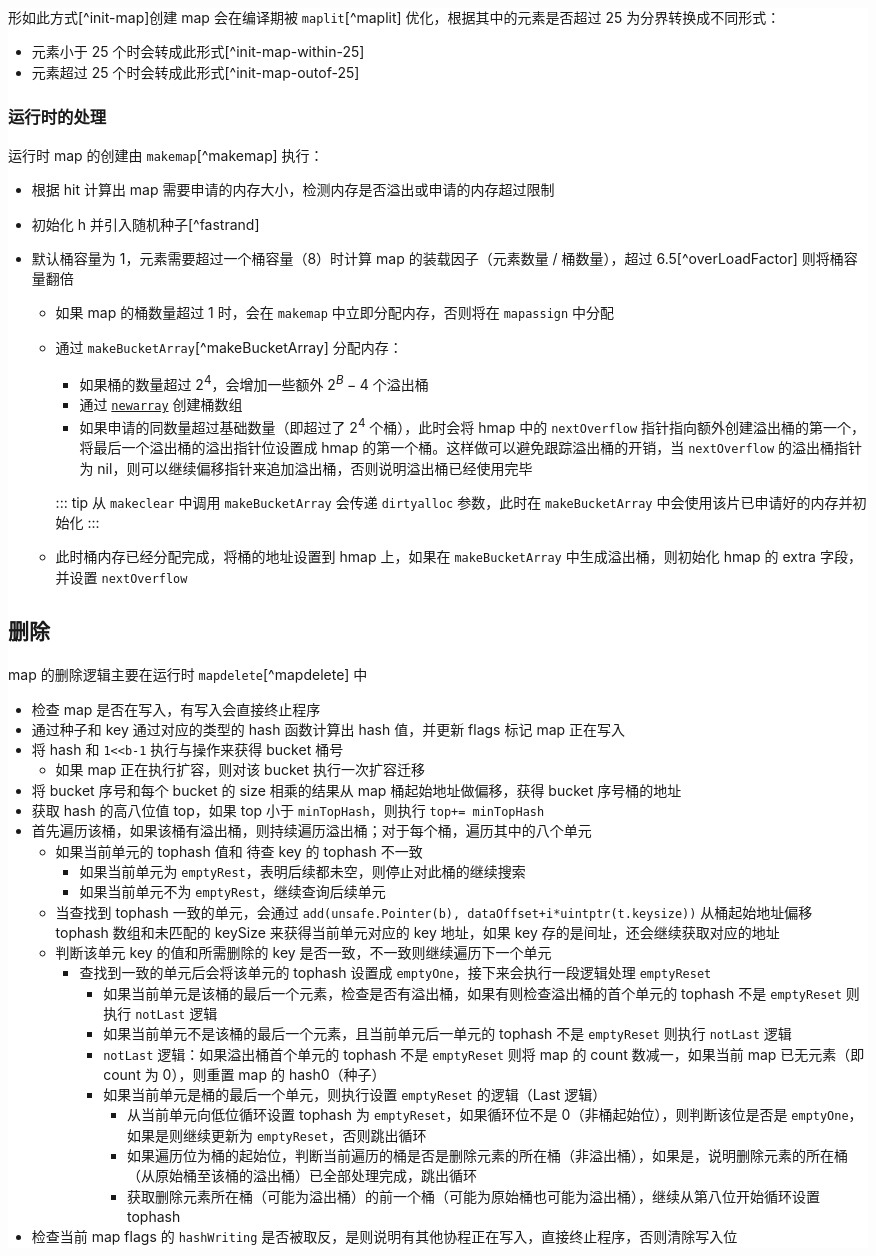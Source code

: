 形如此方式[^init-map]创建 map 会在编译期被 `maplit`[^maplit] 优化，根据其中的元素是否超过 25 为分界转换成不同形式：

- 元素小于 25 个时会转成此形式[^init-map-within-25]
- 元素超过 25 个时会转成此形式[^init-map-outof-25]

### 运行时的处理

运行时 map 的创建由 `makemap`[^makemap] 执行：

- 根据 hit 计算出 map 需要申请的内存大小，检测内存是否溢出或申请的内存超过限制
- 初始化 h 并引入随机种子[^fastrand]
- 默认桶容量为 1，元素需要超过一个桶容量（8）时计算 map 的装载因子（元素数量 / 桶数量），超过 6.5[^overLoadFactor] 则将桶容量翻倍

  - 如果 map 的桶数量超过 1 时，会在 `makemap` 中立即分配内存，否则将在 `mapassign` 中分配
  - 通过 `makeBucketArray`[^makeBucketArray] 分配内存：

    - 如果桶的数量超过 $2^4$，会增加一些额外 $2^B-4$ 个溢出桶
    - 通过 [`newarray`](https://github.com/golang/go/blob/release-branch.go1.20/src/runtime/malloc.go#L1268) 创建桶数组
    - 如果申请的同数量超过基础数量（即超过了 $2^4$ 个桶），此时会将 hmap 中的 `nextOverflow` 指针指向额外创建溢出桶的第一个，将最后一个溢出桶的溢出指针位设置成 hmap 的第一个桶。这样做可以避免跟踪溢出桶的开销，当 `nextOverflow` 的溢出桶指针为 nil，则可以继续偏移指针来追加溢出桶，否则说明溢出桶已经使用完毕

    ::: tip
    从 `makeclear` 中调用 `makeBucketArray` 会传递 `dirtyalloc` 参数，此时在 `makeBucketArray` 中会使用该片已申请好的内存并初始化
    :::

  - 此时桶内存已经分配完成，将桶的地址设置到 hmap 上，如果在 `makeBucketArray` 中生成溢出桶，则初始化 hmap 的 extra 字段，并设置 `nextOverflow`

## 删除

map 的删除逻辑主要在运行时 `mapdelete`[^mapdelete] 中

- 检查 map 是否在写入，有写入会直接终止程序
- 通过种子和 key 通过对应的类型的 hash 函数计算出 hash 值，并更新 flags 标记 map 正在写入
- 将 hash 和 `1<<b-1` 执行与操作来获得 bucket 桶号
  - 如果 map 正在执行扩容，则对该 bucket 执行一次扩容迁移
- 将 bucket 序号和每个 bucket 的 size 相乘的结果从 map 桶起始地址做偏移，获得 bucket 序号桶的地址
- 获取 hash 的高八位值 top，如果 top 小于 `minTopHash`，则执行 `top+= minTopHash`
- 首先遍历该桶，如果该桶有溢出桶，则持续遍历溢出桶；对于每个桶，遍历其中的八个单元
  - 如果当前单元的 tophash 值和 待查 key 的 tophash 不一致
    - 如果当前单元为 `emptyRest`，表明后续都未空，则停止对此桶的继续搜索
    - 如果当前单元不为 `emptyRest`，继续查询后续单元
  - 当查找到 tophash 一致的单元，会通过 `add(unsafe.Pointer(b), dataOffset+i*uintptr(t.keysize))` 从桶起始地址偏移 tophash 数组和未匹配的 keySize 来获得当前单元对应的 key 地址，如果 key 存的是间址，还会继续获取对应的地址
  - 判断该单元 key 的值和所需删除的 key 是否一致，不一致则继续遍历下一个单元
    - 查找到一致的单元后会将该单元的 tophash 设置成 `emptyOne`，接下来会执行一段逻辑处理 `emptyReset`
      - 如果当前单元是该桶的最后一个元素，检查是否有溢出桶，如果有则检查溢出桶的首个单元的 tophash 不是 `emptyReset` 则执行 `notLast` 逻辑
      - 如果当前单元不是该桶的最后一个元素，且当前单元后一单元的 tophash 不是 `emptyReset` 则执行 `notLast` 逻辑
      - `notLast` 逻辑：如果溢出桶首个单元的 tophash 不是 `emptyReset` 则将 map 的 count 数减一，如果当前 map 已无元素（即 count 为 0），则重置 map 的 hash0（种子）
      - 如果当前单元是桶的最后一个单元，则执行设置 `emptyReset` 的逻辑（Last 逻辑）
        - 从当前单元向低位循环设置 tophash 为 `emptyReset`，如果循环位不是 0（非桶起始位），则判断该位是否是 `emptyOne`，如果是则继续更新为 `emptyReset`，否则跳出循环
        - 如果遍历位为桶的起始位，判断当前遍历的桶是否是删除元素的所在桶（非溢出桶），如果是，说明删除元素的所在桶（从原始桶至该桶的溢出桶）已全部处理完成，跳出循环
        - 获取删除元素所在桶（可能为溢出桶）的前一个桶（可能为原始桶也可能为溢出桶），继续从第八位开始循环设置 tophash
- 检查当前 map flags 的 `hashWriting` 是否被取反，是则说明有其他协程正在写入，直接终止程序，否则清除写入位
